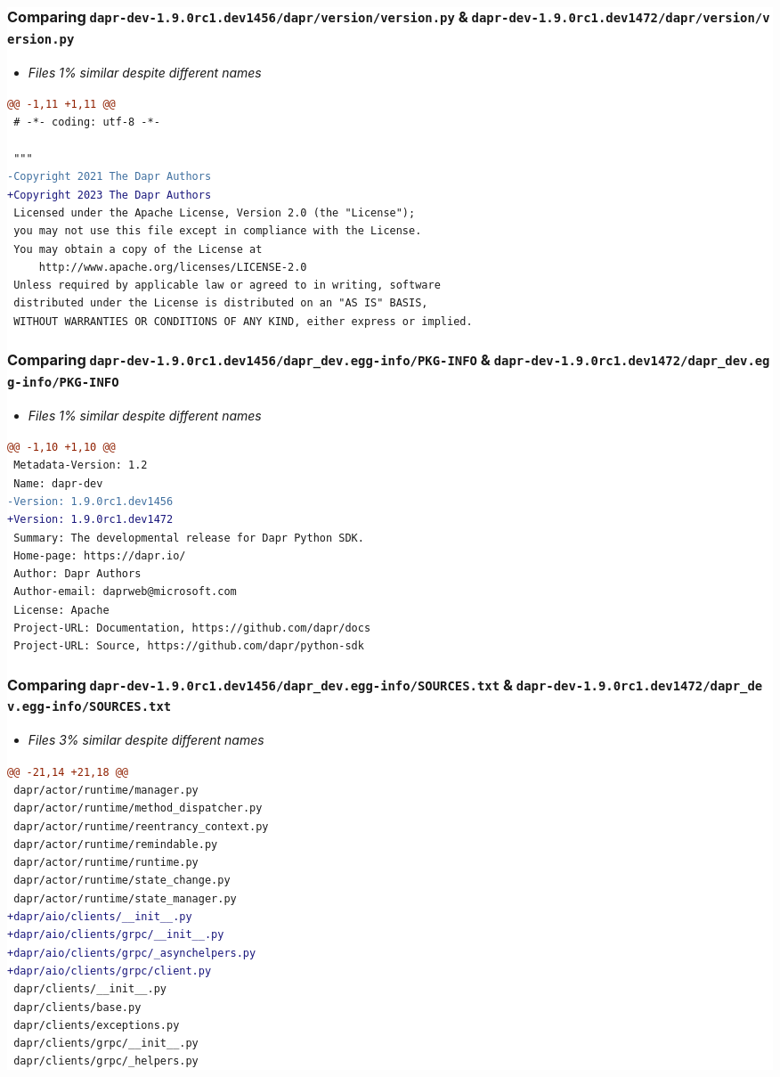 ### Comparing `dapr-dev-1.9.0rc1.dev1456/dapr/version/version.py` & `dapr-dev-1.9.0rc1.dev1472/dapr/version/version.py`

 * *Files 1% similar despite different names*

```diff
@@ -1,11 +1,11 @@
 # -*- coding: utf-8 -*-
 
 """
-Copyright 2021 The Dapr Authors
+Copyright 2023 The Dapr Authors
 Licensed under the Apache License, Version 2.0 (the "License");
 you may not use this file except in compliance with the License.
 You may obtain a copy of the License at
     http://www.apache.org/licenses/LICENSE-2.0
 Unless required by applicable law or agreed to in writing, software
 distributed under the License is distributed on an "AS IS" BASIS,
 WITHOUT WARRANTIES OR CONDITIONS OF ANY KIND, either express or implied.
```

### Comparing `dapr-dev-1.9.0rc1.dev1456/dapr_dev.egg-info/PKG-INFO` & `dapr-dev-1.9.0rc1.dev1472/dapr_dev.egg-info/PKG-INFO`

 * *Files 1% similar despite different names*

```diff
@@ -1,10 +1,10 @@
 Metadata-Version: 1.2
 Name: dapr-dev
-Version: 1.9.0rc1.dev1456
+Version: 1.9.0rc1.dev1472
 Summary: The developmental release for Dapr Python SDK.
 Home-page: https://dapr.io/
 Author: Dapr Authors
 Author-email: daprweb@microsoft.com
 License: Apache
 Project-URL: Documentation, https://github.com/dapr/docs
 Project-URL: Source, https://github.com/dapr/python-sdk
```

### Comparing `dapr-dev-1.9.0rc1.dev1456/dapr_dev.egg-info/SOURCES.txt` & `dapr-dev-1.9.0rc1.dev1472/dapr_dev.egg-info/SOURCES.txt`

 * *Files 3% similar despite different names*

```diff
@@ -21,14 +21,18 @@
 dapr/actor/runtime/manager.py
 dapr/actor/runtime/method_dispatcher.py
 dapr/actor/runtime/reentrancy_context.py
 dapr/actor/runtime/remindable.py
 dapr/actor/runtime/runtime.py
 dapr/actor/runtime/state_change.py
 dapr/actor/runtime/state_manager.py
+dapr/aio/clients/__init__.py
+dapr/aio/clients/grpc/__init__.py
+dapr/aio/clients/grpc/_asynchelpers.py
+dapr/aio/clients/grpc/client.py
 dapr/clients/__init__.py
 dapr/clients/base.py
 dapr/clients/exceptions.py
 dapr/clients/grpc/__init__.py
 dapr/clients/grpc/_helpers.py
```